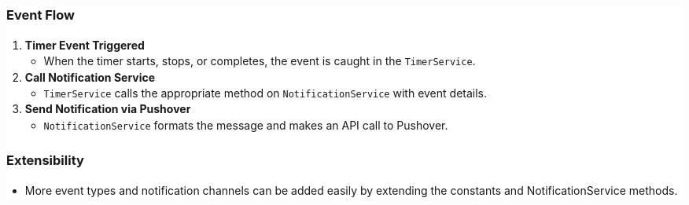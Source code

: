 ### Event Flow
1. **Timer Event Triggered**
   - When the timer starts, stops, or completes, the event is caught in the `TimerService`.
2. **Call Notification Service**
   - `TimerService` calls the appropriate method on `NotificationService` with event details.
3. **Send Notification via Pushover**
   - `NotificationService` formats the message and makes an API call to Pushover.

### Extensibility
- More event types and notification channels can be added easily by extending the constants and NotificationService methods.
